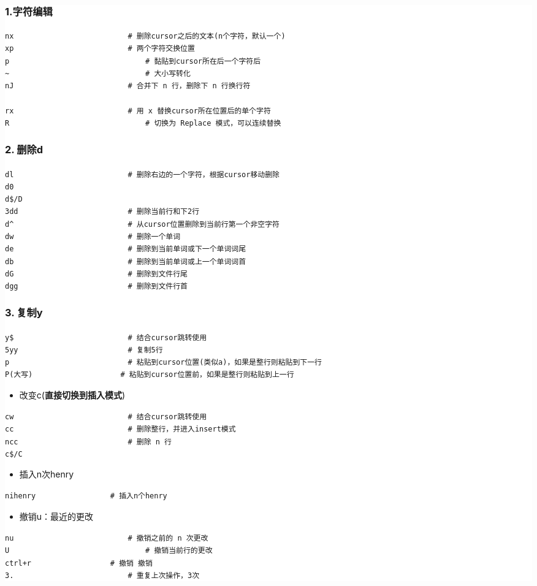 ### 1.字符编辑

```SHELL
nx							# 删除cursor之后的文本(n个字符，默认一个)
xp							# 两个字符交换位置
p								# 黏贴到cursor所在后一个字符后
~								# 大小写转化
nJ							# 合并下 n 行，删除下 n 行换行符

rx							# 用 x 替换cursor所在位置后的单个字符
R								# 切换为 Replace 模式，可以连续替换
```

### 2. 删除d

```SHELL
dl							# 删除右边的一个字符，根据cursor移动删除
d0
d$/D
3dd							# 删除当前行和下2行
d^							# 从cursor位置删除到当前行第一个非空字符
dw							# 删除一个单词
de							# 删除到当前单词或下一个单词词尾
db							# 删除到当前单词或上一个单词词首
dG							# 删除到文件行尾
dgg							# 删除到文件行首
```

### 3. 复制y

```SHELL
y$							# 结合cursor跳转使用
5yy							# 复制5行
p 							# 粘贴到cursor位置(类似a)，如果是整行则粘贴到下一行
P(大写)					 # 粘贴到cursor位置前，如果是整行则粘贴到上一行
```

- 改变c(**直接切换到插入模式**)

```SHELL
cw							# 结合cursor跳转使用
cc							# 删除整行，并进入insert模式
ncc							# 删除 n 行
c$/C
```

- 插入n次henry

```SHELL
nihenry					# 插入n个henry
```

- 撤销u：最近的更改

```SHELL
nu							# 撤销之前的 n 次更改
U								# 撤销当前行的更改
ctrl+r					# 撤销 撤销
3.							# 重复上次操作，3次
```
